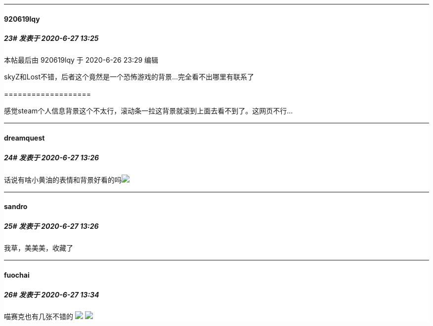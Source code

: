 



-----

####  920619lqy  
##### 23#       发表于 2020-6-27 13:25



 本帖最后由 920619lqy 于 2020-6-26 23:29 编辑 

skyZ和Lost不错，后者这个竟然是一个恐怖游戏的背景...完全看不出哪里有联系了


===================


感觉steam个人信息背景这个不太行，滚动条一拉这背景就滚到上面去看不到了。这网页不行...








-----

####  dreamquest  
##### 24#       发表于 2020-6-27 13:26




话说有啥小黄油的表情和背景好看的吗<img src="https://static.saraba1st.com/image/smiley/face2017/065.png" referrerpolicy="no-referrer">







-----

####  sandro  
##### 25#       发表于 2020-6-27 13:26




我草，美美美，收藏了







-----

####  fuochai  
##### 26#       发表于 2020-6-27 13:34




喵赛克也有几张不错的
<img src="https://steamcommunity.com/economy/profilebackground/items/952040/f6ae4708fe9cfcfdf5dd6d5c7bbe867572dcf0f6.jpg" referrerpolicy="no-referrer">
<img src="https://steamcommunity.com/economy/profilebackground/items/952040/c987f84ef9ed4c67e9700295153edbf1548f7e4b.jpg" referrerpolicy="no-referrer">

